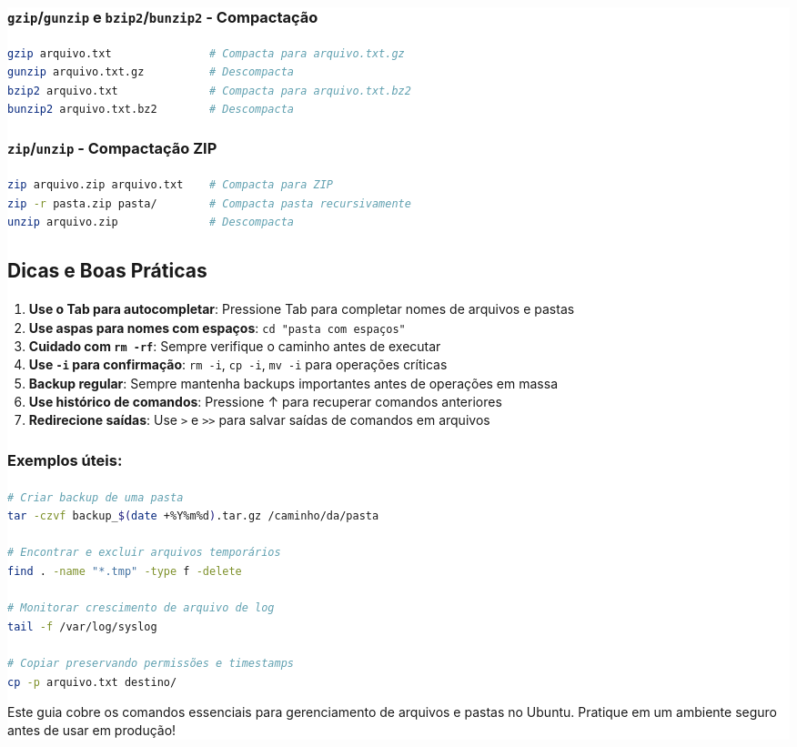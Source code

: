 ### `gzip`/`gunzip` e `bzip2`/`bunzip2` - Compactação
```bash
gzip arquivo.txt               # Compacta para arquivo.txt.gz
gunzip arquivo.txt.gz          # Descompacta
bzip2 arquivo.txt              # Compacta para arquivo.txt.bz2
bunzip2 arquivo.txt.bz2        # Descompacta
```

### `zip`/`unzip` - Compactação ZIP
```bash
zip arquivo.zip arquivo.txt    # Compacta para ZIP
zip -r pasta.zip pasta/        # Compacta pasta recursivamente
unzip arquivo.zip              # Descompacta
```

## Dicas e Boas Práticas

1. **Use o Tab para autocompletar**: Pressione Tab para completar nomes de arquivos e pastas
2. **Use aspas para nomes com espaços**: `cd "pasta com espaços"`
3. **Cuidado com `rm -rf`**: Sempre verifique o caminho antes de executar
4. **Use `-i` para confirmação**: `rm -i`, `cp -i`, `mv -i` para operações críticas
5. **Backup regular**: Sempre mantenha backups importantes antes de operações em massa
6. **Use histórico de comandos**: Pressione ↑ para recuperar comandos anteriores
7. **Redirecione saídas**: Use `>` e `>>` para salvar saídas de comandos em arquivos

### Exemplos úteis:
```bash
# Criar backup de uma pasta
tar -czvf backup_$(date +%Y%m%d).tar.gz /caminho/da/pasta

# Encontrar e excluir arquivos temporários
find . -name "*.tmp" -type f -delete

# Monitorar crescimento de arquivo de log
tail -f /var/log/syslog

# Copiar preservando permissões e timestamps
cp -p arquivo.txt destino/
```

Este guia cobre os comandos essenciais para gerenciamento de arquivos e pastas no Ubuntu. Pratique em um ambiente seguro antes de usar em produção!
